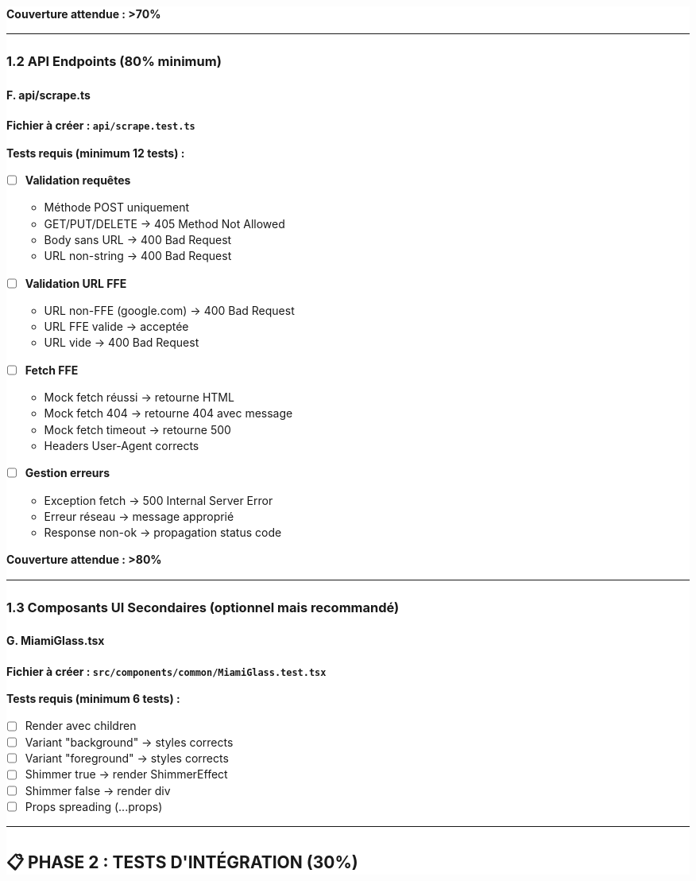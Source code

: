 **Couverture attendue : >70%**

---

### 1.2 API Endpoints (80% minimum)

#### F. api/scrape.ts
**Fichier à créer : `api/scrape.test.ts`**

**Tests requis (minimum 12 tests) :**
- [ ] **Validation requêtes**
  - Méthode POST uniquement
  - GET/PUT/DELETE → 405 Method Not Allowed
  - Body sans URL → 400 Bad Request
  - URL non-string → 400 Bad Request

- [ ] **Validation URL FFE**
  - URL non-FFE (google.com) → 400 Bad Request
  - URL FFE valide → acceptée
  - URL vide → 400 Bad Request

- [ ] **Fetch FFE**
  - Mock fetch réussi → retourne HTML
  - Mock fetch 404 → retourne 404 avec message
  - Mock fetch timeout → retourne 500
  - Headers User-Agent corrects

- [ ] **Gestion erreurs**
  - Exception fetch → 500 Internal Server Error
  - Erreur réseau → message approprié
  - Response non-ok → propagation status code

**Couverture attendue : >80%**

---

### 1.3 Composants UI Secondaires (optionnel mais recommandé)

#### G. MiamiGlass.tsx
**Fichier à créer : `src/components/common/MiamiGlass.test.tsx`**

**Tests requis (minimum 6 tests) :**
- [ ] Render avec children
- [ ] Variant "background" → styles corrects
- [ ] Variant "foreground" → styles corrects
- [ ] Shimmer true → render ShimmerEffect
- [ ] Shimmer false → render div
- [ ] Props spreading (...props)

---

## 📋 PHASE 2 : TESTS D'INTÉGRATION (30%)
